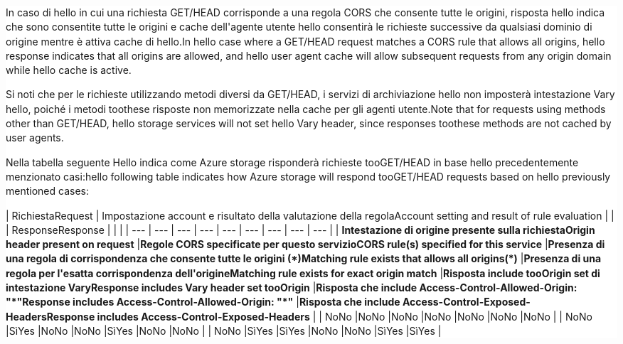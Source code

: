 <span data-ttu-id="39491-226">In caso di hello in cui una richiesta GET/HEAD corrisponde a una regola CORS che consente tutte le origini, risposta hello indica che sono consentite tutte le origini e cache dell'agente utente hello consentirà le richieste successive da qualsiasi dominio di origine mentre è attiva cache di hello.</span><span class="sxs-lookup"><span data-stu-id="39491-226">In hello case where a GET/HEAD request matches a CORS rule that allows all origins, hello response indicates that all origins are allowed, and hello user agent cache will allow subsequent requests from any origin domain while hello cache is active.</span></span>

<span data-ttu-id="39491-227">Si noti che per le richieste utilizzando metodi diversi da GET/HEAD, i servizi di archiviazione hello non imposterà intestazione Vary hello, poiché i metodi toothese risposte non memorizzate nella cache per gli agenti utente.</span><span class="sxs-lookup"><span data-stu-id="39491-227">Note that for requests using methods other than GET/HEAD, hello storage services will not set hello Vary header, since responses toothese methods are not cached by user agents.</span></span>

<span data-ttu-id="39491-228">Nella tabella seguente Hello indica come Azure storage risponderà richieste tooGET/HEAD in base hello precedentemente menzionato casi:</span><span class="sxs-lookup"><span data-stu-id="39491-228">hello following table indicates how Azure storage will respond tooGET/HEAD requests based on hello previously mentioned cases:</span></span>

| <span data-ttu-id="39491-229">Richiesta</span><span class="sxs-lookup"><span data-stu-id="39491-229">Request</span></span> | <span data-ttu-id="39491-230">Impostazione account e risultato della valutazione della regola</span><span class="sxs-lookup"><span data-stu-id="39491-230">Account setting and result of rule evaluation</span></span> |  |  | <span data-ttu-id="39491-231">Response</span><span class="sxs-lookup"><span data-stu-id="39491-231">Response</span></span> |  |  |
| --- | --- | --- | --- | --- | --- | --- | --- | --- |
| <span data-ttu-id="39491-232">**Intestazione di origine presente sulla richiesta**</span><span class="sxs-lookup"><span data-stu-id="39491-232">**Origin header present on request**</span></span> |<span data-ttu-id="39491-233">**Regole CORS specificate per questo servizio**</span><span class="sxs-lookup"><span data-stu-id="39491-233">**CORS rule(s) specified for this service**</span></span> |<span data-ttu-id="39491-234">**Presenza di una regola di corrispondenza che consente tutte le origini (*)**</span><span class="sxs-lookup"><span data-stu-id="39491-234">**Matching rule exists that allows all origins(*)**</span></span> |<span data-ttu-id="39491-235">**Presenza di una regola per l'esatta corrispondenza dell'origine**</span><span class="sxs-lookup"><span data-stu-id="39491-235">**Matching rule exists for exact origin match**</span></span> |<span data-ttu-id="39491-236">**Risposta include tooOrigin set di intestazione Vary**</span><span class="sxs-lookup"><span data-stu-id="39491-236">**Response includes Vary header set tooOrigin**</span></span> |<span data-ttu-id="39491-237">**Risposta che include Access-Control-Allowed-Origin: "*"**</span><span class="sxs-lookup"><span data-stu-id="39491-237">**Response includes Access-Control-Allowed-Origin: "*"**</span></span> |<span data-ttu-id="39491-238">**Risposta che include Access-Control-Exposed-Headers**</span><span class="sxs-lookup"><span data-stu-id="39491-238">**Response includes Access-Control-Exposed-Headers**</span></span> |
| <span data-ttu-id="39491-239">No</span><span class="sxs-lookup"><span data-stu-id="39491-239">No</span></span> |<span data-ttu-id="39491-240">No</span><span class="sxs-lookup"><span data-stu-id="39491-240">No</span></span> |<span data-ttu-id="39491-241">No</span><span class="sxs-lookup"><span data-stu-id="39491-241">No</span></span> |<span data-ttu-id="39491-242">No</span><span class="sxs-lookup"><span data-stu-id="39491-242">No</span></span> |<span data-ttu-id="39491-243">No</span><span class="sxs-lookup"><span data-stu-id="39491-243">No</span></span> |<span data-ttu-id="39491-244">No</span><span class="sxs-lookup"><span data-stu-id="39491-244">No</span></span> |<span data-ttu-id="39491-245">No</span><span class="sxs-lookup"><span data-stu-id="39491-245">No</span></span> |
| <span data-ttu-id="39491-246">No</span><span class="sxs-lookup"><span data-stu-id="39491-246">No</span></span> |<span data-ttu-id="39491-247">Sì</span><span class="sxs-lookup"><span data-stu-id="39491-247">Yes</span></span> |<span data-ttu-id="39491-248">No</span><span class="sxs-lookup"><span data-stu-id="39491-248">No</span></span> |<span data-ttu-id="39491-249">No</span><span class="sxs-lookup"><span data-stu-id="39491-249">No</span></span> |<span data-ttu-id="39491-250">Sì</span><span class="sxs-lookup"><span data-stu-id="39491-250">Yes</span></span> |<span data-ttu-id="39491-251">No</span><span class="sxs-lookup"><span data-stu-id="39491-251">No</span></span> |<span data-ttu-id="39491-252">No</span><span class="sxs-lookup"><span data-stu-id="39491-252">No</span></span> |
| <span data-ttu-id="39491-253">No</span><span class="sxs-lookup"><span data-stu-id="39491-253">No</span></span> |<span data-ttu-id="39491-254">Sì</span><span class="sxs-lookup"><span data-stu-id="39491-254">Yes</span></span> |<span data-ttu-id="39491-255">Sì</span><span class="sxs-lookup"><span data-stu-id="39491-255">Yes</span></span> |<span data-ttu-id="39491-256">No</span><span class="sxs-lookup"><span data-stu-id="39491-256">No</span></span> |<span data-ttu-id="39491-257">No</span><span class="sxs-lookup"><span data-stu-id="39491-257">No</span></span> |<span data-ttu-id="39491-258">Sì</span><span class="sxs-lookup"><span data-stu-id="39491-258">Yes</span></span> |<span data-ttu-id="39491-259">Sì</span><span class="sxs-lookup"><span data-stu-id="39491-259">Yes</span></span> |